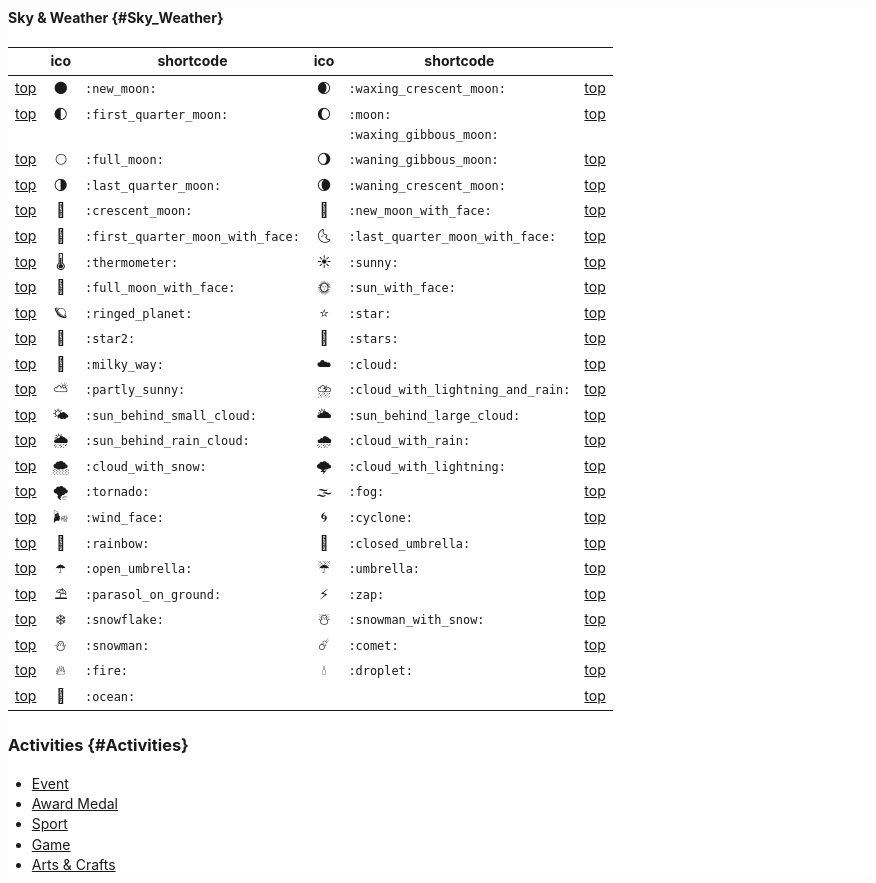 #### Sky & Weather {#Sky_Weather}

| | ico | shortcode | ico | shortcode | |
| - | :-: | - | :-: | - | - |
| [top](#Travel_Places) | :new_moon: | `:new_moon:` | :waxing_crescent_moon: | `:waxing_crescent_moon:` | [top](#top) |
| [top](#Travel_Places) | :first_quarter_moon: | `:first_quarter_moon:` | :moon: | `:moon:` <br /> `:waxing_gibbous_moon:` | [top](#top) |
| [top](#Travel_Places) | :full_moon: | `:full_moon:` | :waning_gibbous_moon: | `:waning_gibbous_moon:` | [top](#top) |
| [top](#Travel_Places) | :last_quarter_moon: | `:last_quarter_moon:` | :waning_crescent_moon: | `:waning_crescent_moon:` | [top](#top) |
| [top](#Travel_Places) | :crescent_moon: | `:crescent_moon:` | :new_moon_with_face: | `:new_moon_with_face:` | [top](#top) |
| [top](#Travel_Places) | :first_quarter_moon_with_face: | `:first_quarter_moon_with_face:` | :last_quarter_moon_with_face: | `:last_quarter_moon_with_face:` | [top](#top) |
| [top](#Travel_Places) | :thermometer: | `:thermometer:` | :sunny: | `:sunny:` | [top](#top) |
| [top](#Travel_Places) | :full_moon_with_face: | `:full_moon_with_face:` | :sun_with_face: | `:sun_with_face:` | [top](#top) |
| [top](#Travel_Places) | :ringed_planet: | `:ringed_planet:` | :star: | `:star:` | [top](#top) |
| [top](#Travel_Places) | :star2: | `:star2:` | :stars: | `:stars:` | [top](#top) |
| [top](#Travel_Places) | :milky_way: | `:milky_way:` | :cloud: | `:cloud:` | [top](#top) |
| [top](#Travel_Places) | :partly_sunny: | `:partly_sunny:` | :cloud_with_lightning_and_rain: | `:cloud_with_lightning_and_rain:` | [top](#top) |
| [top](#Travel_Places) | :sun_behind_small_cloud: | `:sun_behind_small_cloud:` | :sun_behind_large_cloud: | `:sun_behind_large_cloud:` | [top](#top) |
| [top](#Travel_Places) | :sun_behind_rain_cloud: | `:sun_behind_rain_cloud:` | :cloud_with_rain: | `:cloud_with_rain:` | [top](#top) |
| [top](#Travel_Places) | :cloud_with_snow: | `:cloud_with_snow:` | :cloud_with_lightning: | `:cloud_with_lightning:` | [top](#top) |
| [top](#Travel_Places) | :tornado: | `:tornado:` | :fog: | `:fog:` | [top](#top) |
| [top](#Travel_Places) | :wind_face: | `:wind_face:` | :cyclone: | `:cyclone:` | [top](#top) |
| [top](#Travel_Places) | :rainbow: | `:rainbow:` | :closed_umbrella: | `:closed_umbrella:` | [top](#top) |
| [top](#Travel_Places) | :open_umbrella: | `:open_umbrella:` | :umbrella: | `:umbrella:` | [top](#top) |
| [top](#Travel_Places) | :parasol_on_ground: | `:parasol_on_ground:` | :zap: | `:zap:` | [top](#top) |
| [top](#Travel_Places) | :snowflake: | `:snowflake:` | :snowman_with_snow: | `:snowman_with_snow:` | [top](#top) |
| [top](#Travel_Places) | :snowman: | `:snowman:` | :comet: | `:comet:` | [top](#top) |
| [top](#Travel_Places) | :fire: | `:fire:` | :droplet: | `:droplet:` | [top](#top) |
| [top](#Travel_Places) | :ocean: | `:ocean:` | | | [top](#top) |

### Activities {#Activities}

- [Event](#Event)
- [Award Medal](#Award_Medal)
- [Sport](#Sport)
- [Game](#Game)
- [Arts & Crafts](#Arts_Crafts)
